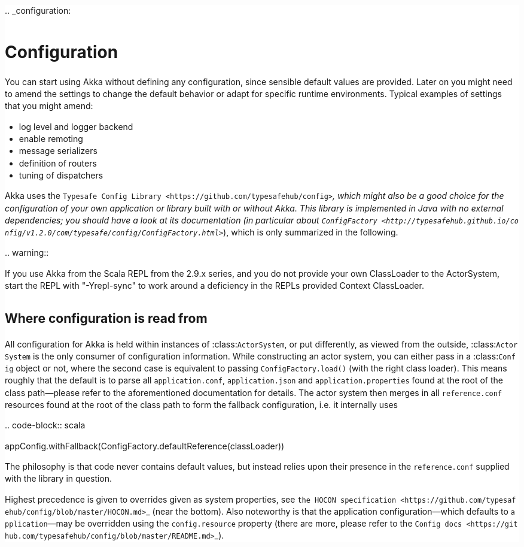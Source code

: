 .. _configuration:

Configuration
=============

You can start using Akka without defining any configuration, since sensible default values
are provided. Later on you might need to amend the settings to change the default behavior
or adapt for specific runtime environments. Typical examples of settings that you
might amend:

* log level and logger backend
* enable remoting
* message serializers
* definition of routers
* tuning of dispatchers

Akka uses the `Typesafe Config Library
<https://github.com/typesafehub/config>`_, which might also be a good choice
for the configuration of your own application or library built with or without
Akka. This library is implemented in Java with no external dependencies; you
should have a look at its documentation (in particular about `ConfigFactory
<http://typesafehub.github.io/config/v1.2.0/com/typesafe/config/ConfigFactory.html>`_),
which is only summarized in the following.

.. warning::

   If you use Akka from the Scala REPL from the 2.9.x series,
   and you do not provide your own ClassLoader to the ActorSystem,
   start the REPL with "-Yrepl-sync" to work around a deficiency in
   the REPLs provided Context ClassLoader.


Where configuration is read from
--------------------------------

All configuration for Akka is held within instances of :class:`ActorSystem`, or
put differently, as viewed from the outside, :class:`ActorSystem` is the only
consumer of configuration information. While constructing an actor system, you
can either pass in a :class:`Config` object or not, where the second case is
equivalent to passing ``ConfigFactory.load()`` (with the right class loader).
This means roughly that the default is to parse all ``application.conf``,
``application.json`` and ``application.properties`` found at the root of the
class path—please refer to the aforementioned documentation for details. The
actor system then merges in all ``reference.conf`` resources found at the root
of the class path to form the fallback configuration, i.e. it internally uses

.. code-block:: scala

  appConfig.withFallback(ConfigFactory.defaultReference(classLoader))

The philosophy is that code never contains default values, but instead relies
upon their presence in the ``reference.conf`` supplied with the library in
question.

Highest precedence is given to overrides given as system properties, see `the
HOCON specification
<https://github.com/typesafehub/config/blob/master/HOCON.md>`_ (near the
bottom). Also noteworthy is that the application configuration—which defaults
to ``application``—may be overridden using the ``config.resource`` property
(there are more, please refer to the `Config docs
<https://github.com/typesafehub/config/blob/master/README.md>`_).
